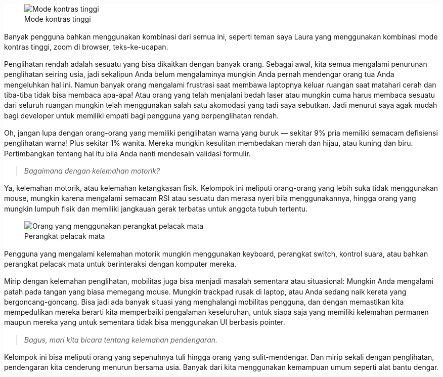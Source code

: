 <figure class="attempt-right">
  <img src="imgs/high-contrast.png" alt="Mode kontras tinggi">	
  <figcaption>Mode kontras tinggi</figcaption>
</figure>

Banyak pengguna bahkan menggunakan kombinasi dari semua ini, seperti teman saya Laura yang menggunakan
kombinasi mode kontras tinggi, zoom di browser, teks-ke-ucapan.

Penglihatan rendah adalah sesuatu yang bisa dikaitkan dengan banyak orang. Sebagai awal, kita semua
mengalami penurunan penglihatan seiring usia, jadi sekalipun Anda belum mengalaminya
mungkin Anda pernah mendengar orang tua Anda mengeluhkan hal ini. Namun banyak orang
mengalami frustrasi saat membawa laptopnya keluar ruangan saat matahari cerah
dan tiba-tiba tidak bisa membaca apa-apa! Atau orang yang telah menjalani bedah laser
atau mungkin cuma harus membaca sesuatu dari seluruh ruangan mungkin telah menggunakan
salah satu akomodasi yang tadi saya sebutkan. Jadi menurut saya agak mudah bagi
developer untuk memiliki empati bagi pengguna yang berpenglihatan rendah.

Oh, jangan lupa dengan orang-orang yang memiliki penglihatan warna yang buruk &mdash;
sekitar 9% pria memiliki semacam defisiensi penglihatan warna! Plus sekitar 1%
wanita. Mereka mungkin kesulitan membedakan merah dan hijau, atau kuning dan biru.
Pertimbangkan tentang hal itu bila Anda nanti mendesain validasi formulir.

> *Bagaimana dengan kelemahan motorik?*

Ya, kelemahan motorik, atau kelemahan ketangkasan fisik. Kelompok ini meliputi
orang-orang yang lebih suka tidak menggunakan mouse, mungkin karena mengalami semacam
RSI atau sesuatu dan merasa nyeri bila menggunakannya, hingga orang yang mungkin lumpuh fisik
dan memiliki jangkauan gerak terbatas untuk anggota tubuh tertentu.

<figure class="attempt-right">
  <img src="imgs/eye-tracking.png" alt="Orang yang menggunakan perangkat pelacak mata">	
  <figcaption>Perangkat pelacak mata</figcaption>
</figure>

Pengguna yang mengalami kelemahan motorik mungkin menggunakan keyboard, perangkat switch, kontrol suara, atau bahkan
perangkat pelacak mata untuk berinteraksi dengan komputer mereka.

Mirip dengan kelemahan penglihatan, mobilitas juga bisa menjadi masalah sementara
atau situasional: Mungkin Anda mengalami patah pada tangan yang biasa memegang mouse. Mungkin trackpad
rusak di laptop, atau Anda sedang naik kereta yang bergoncang-goncang. Bisa jadi ada
banyak situasi yang menghalangi mobilitas pengguna, dan dengan memastikan kita
mempedulikan mereka berarti kita memperbaiki pengalaman keseluruhan, untuk siapa saja yang memiliki
kelemahan permanen maupun mereka yang untuk sementara tidak bisa
menggunakan UI berbasis pointer.

> *Bagus, mari kita bicara tentang kelemahan pendengaran.*

Kelompok ini bisa meliputi orang yang sepenuhnya tuli hingga orang yang sulit-mendengar. Dan
mirip sekali dengan penglihatan, pendengaran kita cenderung menurun bersama usia. Banyak dari kita menggunakan
kemampuan umum seperti alat bantu dengar.
